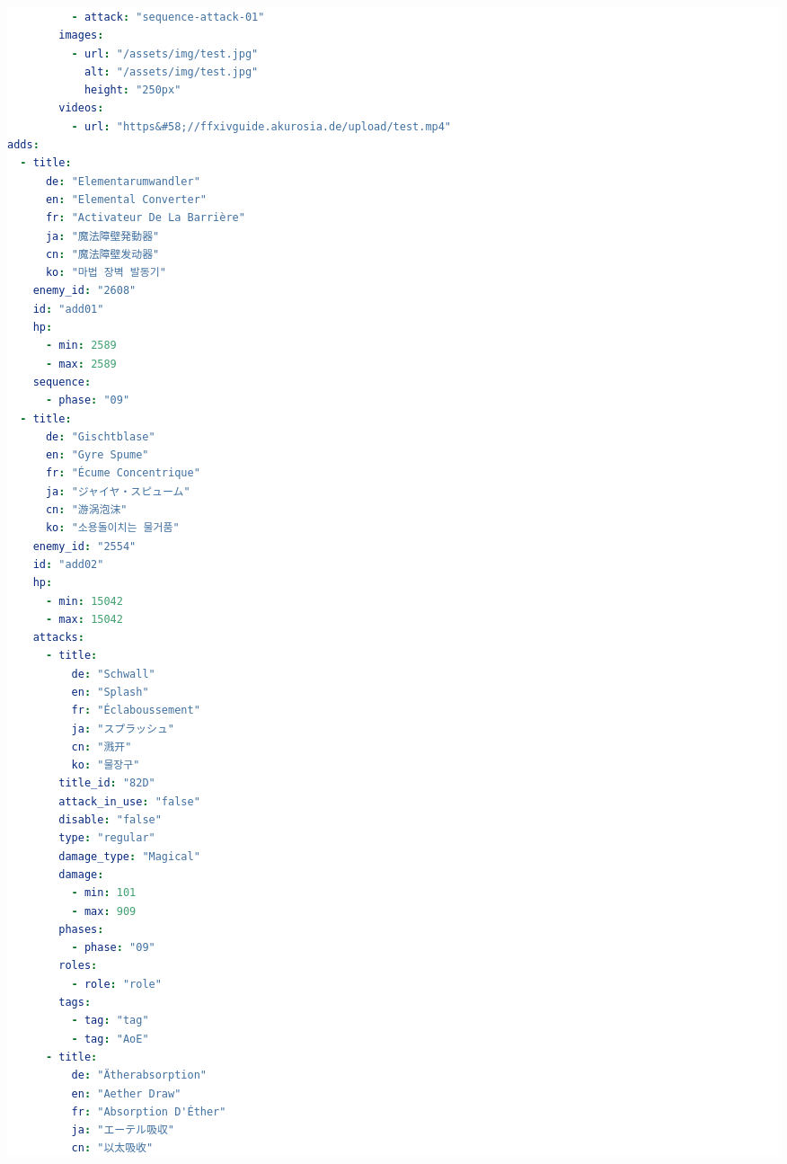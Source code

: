 ```yaml
          - attack: "sequence-attack-01"
        images:
          - url: "/assets/img/test.jpg"
            alt: "/assets/img/test.jpg"
            height: "250px"
        videos:
          - url: "https&#58;//ffxivguide.akurosia.de/upload/test.mp4"
adds:
  - title:
      de: "Elementarumwandler"
      en: "Elemental Converter"
      fr: "Activateur De La Barrière"
      ja: "魔法障壁発動器"
      cn: "魔法障壁发动器"
      ko: "마법 장벽 발동기"
    enemy_id: "2608"
    id: "add01"
    hp:
      - min: 2589
      - max: 2589
    sequence:
      - phase: "09"
  - title:
      de: "Gischtblase"
      en: "Gyre Spume"
      fr: "Écume Concentrique"
      ja: "ジャイヤ・スピューム"
      cn: "游涡泡沫"
      ko: "소용돌이치는 물거품"
    enemy_id: "2554"
    id: "add02"
    hp:
      - min: 15042
      - max: 15042
    attacks:
      - title:
          de: "Schwall"
          en: "Splash"
          fr: "Éclaboussement"
          ja: "スプラッシュ"
          cn: "溅开"
          ko: "물장구"
        title_id: "82D"
        attack_in_use: "false"
        disable: "false"
        type: "regular"
        damage_type: "Magical"
        damage:
          - min: 101
          - max: 909
        phases:
          - phase: "09"
        roles:
          - role: "role"
        tags:
          - tag: "tag"
          - tag: "AoE"
      - title:
          de: "Ätherabsorption"
          en: "Aether Draw"
          fr: "Absorption D'Éther"
          ja: "エーテル吸収"
          cn: "以太吸收"
```